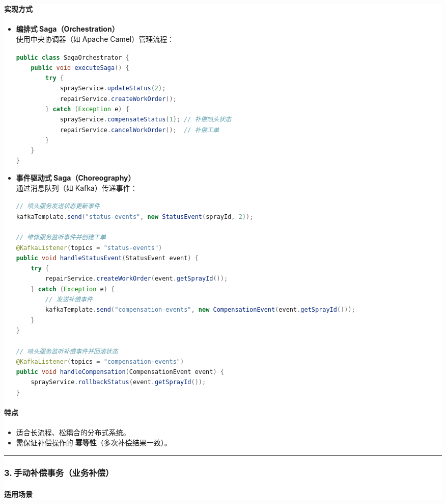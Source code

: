 #### **实现方式**

- **编排式 Saga（Orchestration）**  
  使用中央协调器（如 Apache Camel）管理流程：

  ```java
  public class SagaOrchestrator {
      public void executeSaga() {
          try {
              sprayService.updateStatus(2);
              repairService.createWorkOrder();
          } catch (Exception e) {
              sprayService.compensateStatus(1); // 补偿喷头状态
              repairService.cancelWorkOrder();  // 补偿工单
          }
      }
  }
  ```

- **事件驱动式 Saga（Choreography）**  
  通过消息队列（如 Kafka）传递事件：

  ```java
  // 喷头服务发送状态更新事件
  kafkaTemplate.send("status-events", new StatusEvent(sprayId, 2));

  // 维修服务监听事件并创建工单
  @KafkaListener(topics = "status-events")
  public void handleStatusEvent(StatusEvent event) {
      try {
          repairService.createWorkOrder(event.getSprayId());
      } catch (Exception e) {
          // 发送补偿事件
          kafkaTemplate.send("compensation-events", new CompensationEvent(event.getSprayId()));
      }
  }

  // 喷头服务监听补偿事件并回滚状态
  @KafkaListener(topics = "compensation-events")
  public void handleCompensation(CompensationEvent event) {
      sprayService.rollbackStatus(event.getSprayId());
  }
  ```

#### **特点**

- 适合长流程、松耦合的分布式系统。
- 需保证补偿操作的 **幂等性**（多次补偿结果一致）。

---

### **3. 手动补偿事务（业务补偿）**

#### **适用场景**

